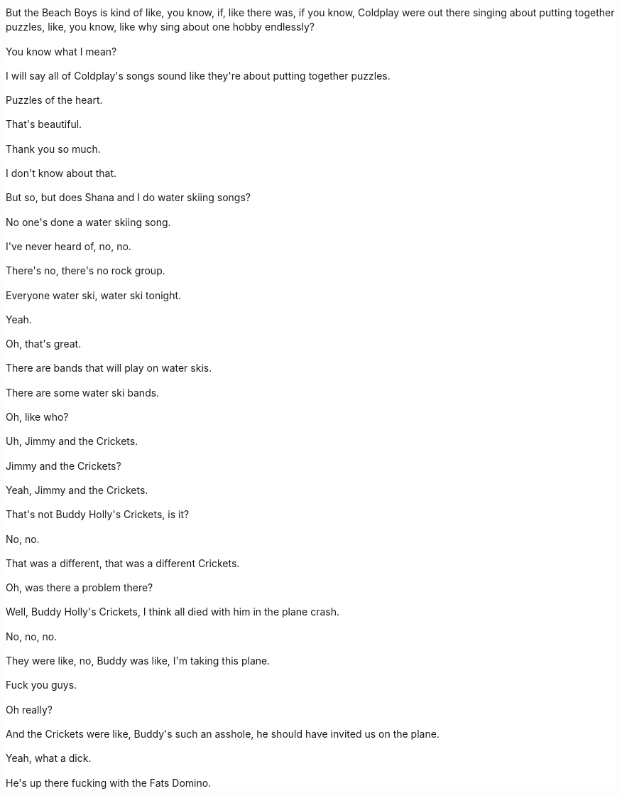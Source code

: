 But the Beach Boys is kind of like, you know, if, like there was, if you know, Coldplay were out there singing about putting together puzzles, like, you know, like why sing about one hobby endlessly?

You know what I mean?

I will say all of Coldplay's songs sound like they're about putting together puzzles.

Puzzles of the heart.

That's beautiful.

Thank you so much.

I don't know about that.

But so, but does Shana and I do water skiing songs?

No one's done a water skiing song.

I've never heard of, no, no.

There's no, there's no rock group.

Everyone water ski, water ski tonight.

Yeah.

Oh, that's great.

There are bands that will play on water skis.

There are some water ski bands.

Oh, like who?

Uh, Jimmy and the Crickets.

Jimmy and the Crickets?

Yeah, Jimmy and the Crickets.

That's not Buddy Holly's Crickets, is it?

No, no.

That was a different, that was a different Crickets.

Oh, was there a problem there?

Well, Buddy Holly's Crickets, I think all died with him in the plane crash.

No, no, no.

They were like, no, Buddy was like, I'm taking this plane.

Fuck you guys.

Oh really?

And the Crickets were like, Buddy's such an asshole, he should have invited us on the plane.

Yeah, what a dick.

He's up there fucking with the Fats Domino.
